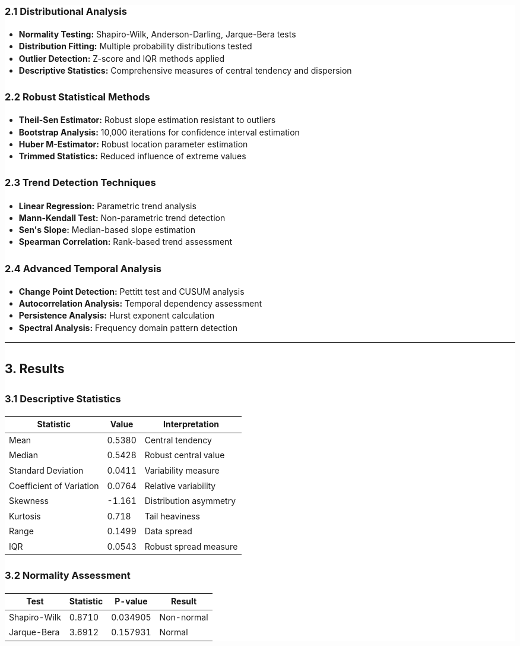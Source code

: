 ### 2.1 Distributional Analysis
- **Normality Testing:** Shapiro-Wilk, Anderson-Darling, Jarque-Bera tests
- **Distribution Fitting:** Multiple probability distributions tested
- **Outlier Detection:** Z-score and IQR methods applied
- **Descriptive Statistics:** Comprehensive measures of central tendency and dispersion

### 2.2 Robust Statistical Methods
- **Theil-Sen Estimator:** Robust slope estimation resistant to outliers
- **Bootstrap Analysis:** 10,000 iterations for confidence interval estimation
- **Huber M-Estimator:** Robust location parameter estimation
- **Trimmed Statistics:** Reduced influence of extreme values

### 2.3 Trend Detection Techniques
- **Linear Regression:** Parametric trend analysis
- **Mann-Kendall Test:** Non-parametric trend detection
- **Sen's Slope:** Median-based slope estimation
- **Spearman Correlation:** Rank-based trend assessment

### 2.4 Advanced Temporal Analysis
- **Change Point Detection:** Pettitt test and CUSUM analysis
- **Autocorrelation Analysis:** Temporal dependency assessment
- **Persistence Analysis:** Hurst exponent calculation
- **Spectral Analysis:** Frequency domain pattern detection

---

## 3. Results

### 3.1 Descriptive Statistics

| Statistic | Value | Interpretation |
|-----------|--------|----------------|
| Mean | 0.5380 | Central tendency |
| Median | 0.5428 | Robust central value |
| Standard Deviation | 0.0411 | Variability measure |
| Coefficient of Variation | 0.0764 | Relative variability |
| Skewness | -1.161 | Distribution asymmetry |
| Kurtosis | 0.718 | Tail heaviness |
| Range | 0.1499 | Data spread |
| IQR | 0.0543 | Robust spread measure |

### 3.2 Normality Assessment

| Test | Statistic | P-value | Result |
|------|-----------|---------|--------|
| Shapiro-Wilk | 0.8710 | 0.034905 | Non-normal |
| Jarque-Bera | 3.6912 | 0.157931 | Normal |
